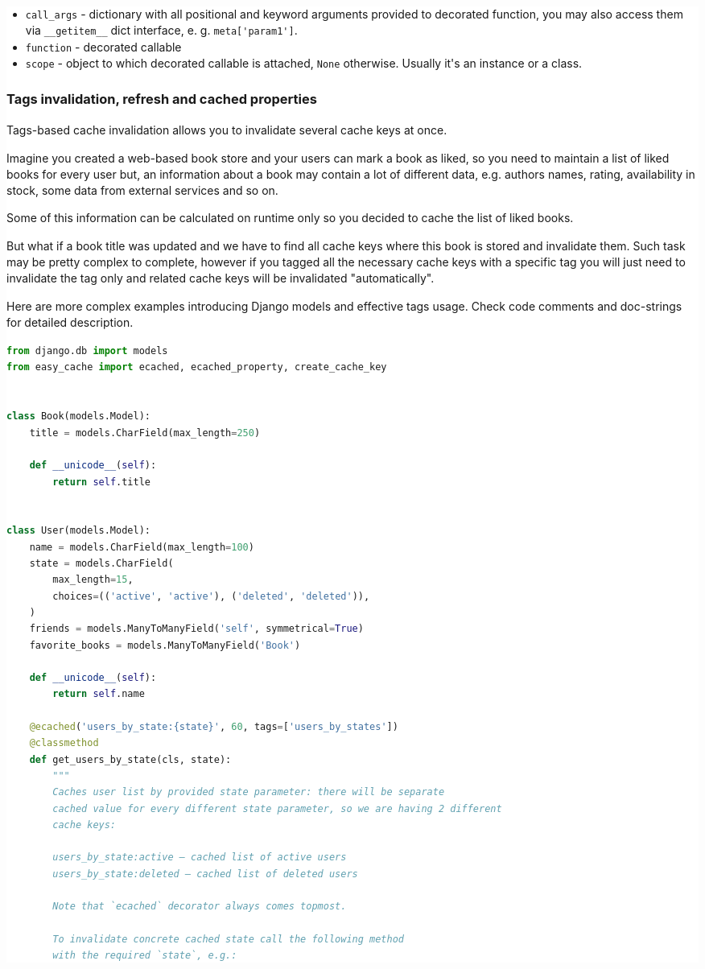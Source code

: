 * `call_args` - dictionary with all positional and keyword arguments provided
 to decorated function, you may also access them via `__getitem__` dict interface, e. g. `meta['param1']`.
* `function` - decorated callable
* `scope` - object to which decorated callable is attached, `None` otherwise. Usually it's an instance or a class.

### Tags invalidation, refresh and cached properties

Tags-based cache invalidation allows you to invalidate several cache keys at once.

Imagine you created a web-based book store and your users can mark a book as liked, so you need to maintain a list of liked books for every user but, an information about a book may contain a lot of different data, e.g. authors names, rating, availability in stock, some data from external services and so on.

Some of this information can be calculated on runtime only so you decided to cache the list of liked books.

But what if a book title was updated and we have to find all cache keys where this book is stored and invalidate them. Such task may be pretty complex to complete, however if you tagged all the necessary cache keys with a specific tag you will just need to invalidate the tag only and related cache keys will be invalidated "automatically".

Here are more complex examples introducing Django models and effective tags usage.
Check code comments and doc-strings for detailed description.

```python
from django.db import models
from easy_cache import ecached, ecached_property, create_cache_key


class Book(models.Model):
    title = models.CharField(max_length=250)

    def __unicode__(self):
        return self.title


class User(models.Model):
    name = models.CharField(max_length=100)
    state = models.CharField(
        max_length=15,
        choices=(('active', 'active'), ('deleted', 'deleted')),
    )
    friends = models.ManyToManyField('self', symmetrical=True)
    favorite_books = models.ManyToManyField('Book')

    def __unicode__(self):
        return self.name

    @ecached('users_by_state:{state}', 60, tags=['users_by_states'])
    @classmethod
    def get_users_by_state(cls, state):
        """
        Caches user list by provided state parameter: there will be separate
        cached value for every different state parameter, so we are having 2 different
        cache keys:

        users_by_state:active – cached list of active users
        users_by_state:deleted – cached list of deleted users

        Note that `ecached` decorator always comes topmost.

        To invalidate concrete cached state call the following method
        with the required `state`, e.g.:
```